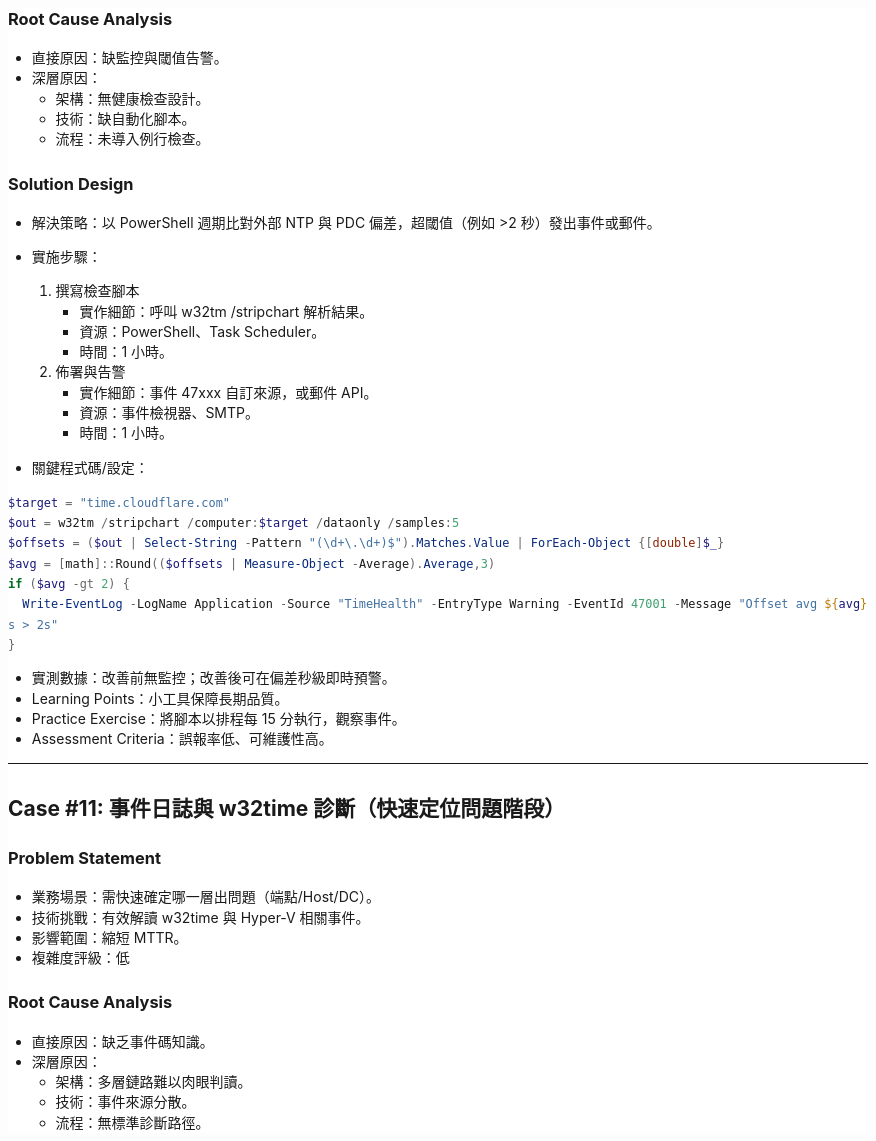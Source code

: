 ### Root Cause Analysis
- 直接原因：缺監控與閾值告警。
- 深層原因：
  - 架構：無健康檢查設計。
  - 技術：缺自動化腳本。
  - 流程：未導入例行檢查。

### Solution Design
- 解決策略：以 PowerShell 週期比對外部 NTP 與 PDC 偏差，超閾值（例如 >2 秒）發出事件或郵件。

- 實施步驟：
  1. 撰寫檢查腳本
     - 實作細節：呼叫 w32tm /stripchart 解析結果。
     - 資源：PowerShell、Task Scheduler。
     - 時間：1 小時。
  2. 佈署與告警
     - 實作細節：事件 47xxx 自訂來源，或郵件 API。
     - 資源：事件檢視器、SMTP。
     - 時間：1 小時。

- 關鍵程式碼/設定：
```powershell
$target = "time.cloudflare.com"
$out = w32tm /stripchart /computer:$target /dataonly /samples:5
$offsets = ($out | Select-String -Pattern "(\d+\.\d+)$").Matches.Value | ForEach-Object {[double]$_}
$avg = [math]::Round(($offsets | Measure-Object -Average).Average,3)
if ($avg -gt 2) {
  Write-EventLog -LogName Application -Source "TimeHealth" -EntryType Warning -EventId 47001 -Message "Offset avg ${avg}s > 2s"
}
```

- 實測數據：改善前無監控；改善後可在偏差秒級即時預警。
- Learning Points：小工具保障長期品質。
- Practice Exercise：將腳本以排程每 15 分執行，觀察事件。
- Assessment Criteria：誤報率低、可維護性高。

---

## Case #11: 事件日誌與 w32time 診斷（快速定位問題階段）

### Problem Statement
- 業務場景：需快速確定哪一層出問題（端點/Host/DC）。
- 技術挑戰：有效解讀 w32time 與 Hyper‑V 相關事件。
- 影響範圍：縮短 MTTR。
- 複雜度評級：低

### Root Cause Analysis
- 直接原因：缺乏事件碼知識。
- 深層原因：
  - 架構：多層鏈路難以肉眼判讀。
  - 技術：事件來源分散。
  - 流程：無標準診斷路徑。
